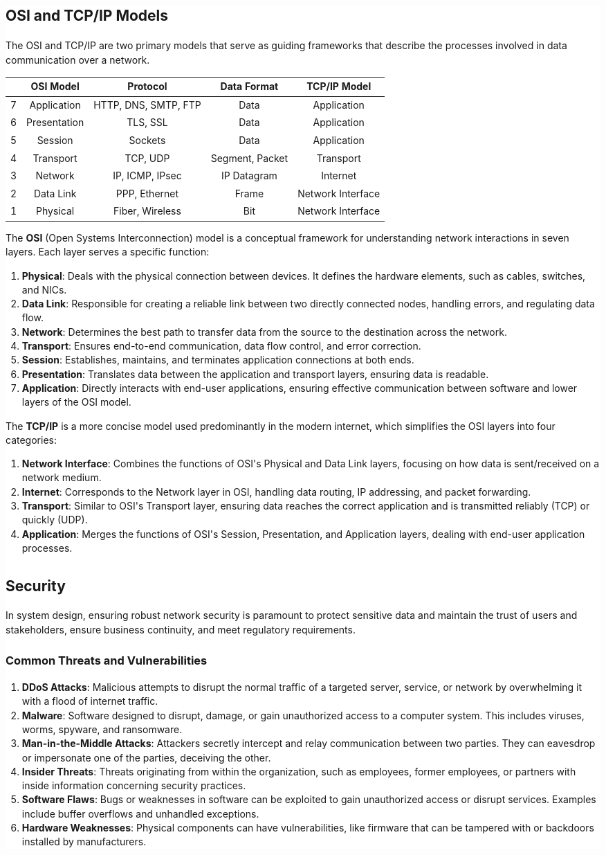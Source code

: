 ## OSI and TCP/IP Models
The OSI and TCP/IP are two primary models that serve as guiding frameworks that describe the processes involved in data communication over a network.

|      |  OSI Model   |       Protocol       |   Data Format   |   TCP/IP Model    |
| :--: | :----------: | :------------------: | :-------------: | :---------------: |
|  7   | Application  | HTTP, DNS, SMTP, FTP |      Data       |    Application    |
|  6   | Presentation |       TLS, SSL       |      Data       |    Application    |
|  5   |   Session    |       Sockets        |      Data       |    Application    |
|  4   |  Transport   |       TCP, UDP       | Segment, Packet |     Transport     |
|  3   |   Network    |   IP, ICMP, IPsec    |   IP Datagram   |     Internet      |
|  2   |  Data Link   |    PPP, Ethernet     |      Frame      | Network Interface |
|  1   |   Physical   |   Fiber, Wireless    |       Bit       | Network Interface |

The **OSI** (Open Systems Interconnection) model is a conceptual framework for understanding network interactions in seven layers. Each layer serves a specific function:

1. **Physical**: Deals with the physical connection between devices. It defines the hardware elements, such as cables, switches, and NICs.
2. **Data Link**: Responsible for creating a reliable link between two directly connected nodes, handling errors, and regulating data flow.
3. **Network**: Determines the best path to transfer data from the source to the destination across the network.
4. **Transport**: Ensures end-to-end communication, data flow control, and error correction.
5. **Session**: Establishes, maintains, and terminates application connections at both ends.
6. **Presentation**: Translates data between the application and transport layers, ensuring data is readable.
7. **Application**: Directly interacts with end-user applications, ensuring effective communication between software and lower layers of the OSI model.


The **TCP/IP** is a more concise model used predominantly in the modern internet, which simplifies the OSI layers into four categories:

1. **Network Interface**: Combines the functions of OSI's Physical and Data Link layers, focusing on how data is sent/received on a network medium.
2. **Internet**: Corresponds to the Network layer in OSI, handling data routing, IP addressing, and packet forwarding.
3. **Transport**: Similar to OSI's Transport layer, ensuring data reaches the correct application and is transmitted reliably (TCP) or quickly (UDP).
4. **Application**: Merges the functions of OSI's Session, Presentation, and Application layers, dealing with end-user application processes.
## Security
In system design, ensuring robust network security is paramount to protect sensitive data and maintain the trust of users and stakeholders, ensure business continuity, and meet regulatory requirements.
### Common Threats and Vulnerabilities
1. **DDoS Attacks**: Malicious attempts to disrupt the normal traffic of a targeted server, service, or network by overwhelming it with a flood of internet traffic.
2. **Malware**: Software designed to disrupt, damage, or gain unauthorized access to a computer system. This includes viruses, worms, spyware, and ransomware.
3. **Man-in-the-Middle Attacks**: Attackers secretly intercept and relay communication between two parties. They can eavesdrop or impersonate one of the parties, deceiving the other.
4. **Insider Threats**: Threats originating from within the organization, such as employees, former employees, or partners with inside information concerning security practices.
5. **Software Flaws**: Bugs or weaknesses in software can be exploited to gain unauthorized access or disrupt services. Examples include buffer overflows and unhandled exceptions.
6. **Hardware Weaknesses**: Physical components can have vulnerabilities, like firmware that can be tampered with or backdoors installed by manufacturers.